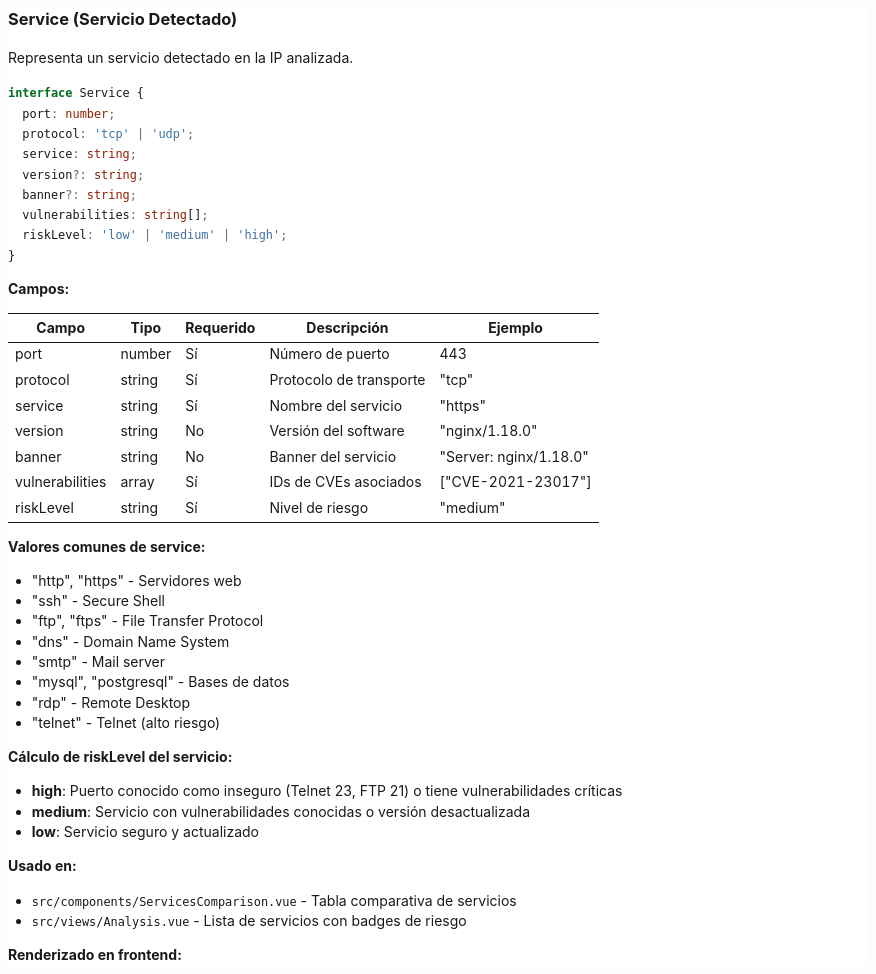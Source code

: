 
### Service (Servicio Detectado)

Representa un servicio detectado en la IP analizada.

```typescript
interface Service {
  port: number;
  protocol: 'tcp' | 'udp';
  service: string;
  version?: string;
  banner?: string;
  vulnerabilities: string[];
  riskLevel: 'low' | 'medium' | 'high';
}
```

**Campos:**

| Campo | Tipo | Requerido | Descripción | Ejemplo |
|-------|------|-----------|-------------|---------|
| port | number | Sí | Número de puerto | 443 |
| protocol | string | Sí | Protocolo de transporte | "tcp" |
| service | string | Sí | Nombre del servicio | "https" |
| version | string | No | Versión del software | "nginx/1.18.0" |
| banner | string | No | Banner del servicio | "Server: nginx/1.18.0" |
| vulnerabilities | array | Sí | IDs de CVEs asociados | ["CVE-2021-23017"] |
| riskLevel | string | Sí | Nivel de riesgo | "medium" |

**Valores comunes de service:**
- "http", "https" - Servidores web
- "ssh" - Secure Shell
- "ftp", "ftps" - File Transfer Protocol
- "dns" - Domain Name System
- "smtp" - Mail server
- "mysql", "postgresql" - Bases de datos
- "rdp" - Remote Desktop
- "telnet" - Telnet (alto riesgo)

**Cálculo de riskLevel del servicio:**
- **high**: Puerto conocido como inseguro (Telnet 23, FTP 21) o tiene vulnerabilidades críticas
- **medium**: Servicio con vulnerabilidades conocidas o versión desactualizada
- **low**: Servicio seguro y actualizado

**Usado en:**
- `src/components/ServicesComparison.vue` - Tabla comparativa de servicios
- `src/views/Analysis.vue` - Lista de servicios con badges de riesgo

**Renderizado en frontend:**
